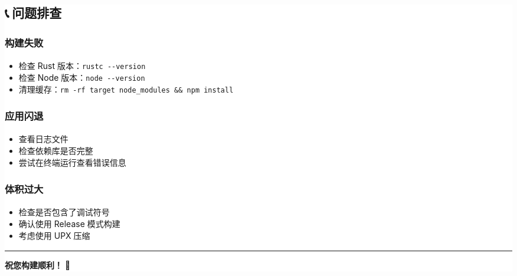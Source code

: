 ## 📞 问题排查

### 构建失败
- 检查 Rust 版本：`rustc --version`
- 检查 Node 版本：`node --version`
- 清理缓存：`rm -rf target node_modules && npm install`

### 应用闪退
- 查看日志文件
- 检查依赖库是否完整
- 尝试在终端运行查看错误信息

### 体积过大
- 检查是否包含了调试符号
- 确认使用 Release 模式构建
- 考虑使用 UPX 压缩

---

**祝您构建顺利！** 🎉
